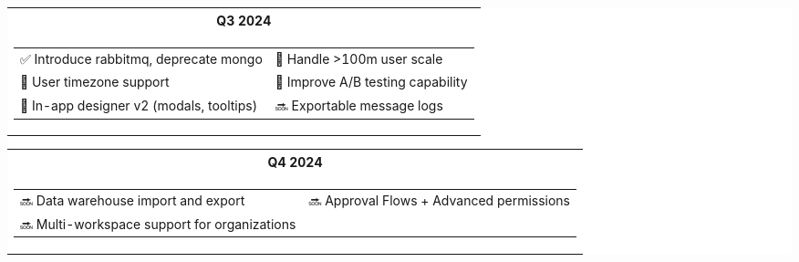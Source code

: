 </td>       
</tr>
</table>


<table>
<tr>
  <th>Q3 2024</th>
</tr>
<tr>
  <td>

<table>
  <tbody>
    <tr>
      <td align="left" valign="middle">
        ✅️ Introduce rabbitmq, deprecate mongo
      </td>
      <td align="left" valign="middle">
        🚧 Handle >100m user scale
      </td>
    </tr>
    <tr>
      <td align="left" valign="middle">
        🚧 User timezone support
      </td>
      <td align="left" valign="middle">
        🚧 Improve A/B testing capability 
      </td>
    </tr>
    <tr>
      <td align="left" valign="middle">
        🚧 In-app designer v2 (modals, tooltips)
      </td>
      <td align="left" valign="middle">
        🔜 Exportable message logs
      </td>
    </tr>
  </tbody>
</table>

</td>       
</tr>
</table>


<table>
<tr>
  <th>Q4 2024</th>
</tr>
<tr>
  <td>

<table>
  <tbody>
    <tr>
      <td align="left" valign="middle">
        🔜 Data warehouse import and export 
      </td>
      <td align="left" valign="middle">
         🔜 Approval Flows + Advanced permissions
      </td>
    </tr>
    <tr>
      <td align="left" valign="middle">
        🔜 Multi-workspace support for organizations
      </td>